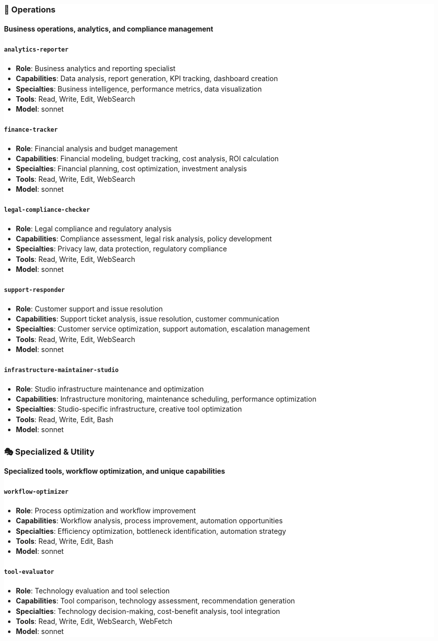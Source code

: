 ### 🏢 Operations

**Business operations, analytics, and compliance management**

#### `analytics-reporter`
- **Role**: Business analytics and reporting specialist
- **Capabilities**: Data analysis, report generation, KPI tracking, dashboard creation
- **Specialties**: Business intelligence, performance metrics, data visualization
- **Tools**: Read, Write, Edit, WebSearch
- **Model**: sonnet

#### `finance-tracker`
- **Role**: Financial analysis and budget management
- **Capabilities**: Financial modeling, budget tracking, cost analysis, ROI calculation
- **Specialties**: Financial planning, cost optimization, investment analysis
- **Tools**: Read, Write, Edit, WebSearch
- **Model**: sonnet

#### `legal-compliance-checker`
- **Role**: Legal compliance and regulatory analysis
- **Capabilities**: Compliance assessment, legal risk analysis, policy development
- **Specialties**: Privacy law, data protection, regulatory compliance
- **Tools**: Read, Write, Edit, WebSearch
- **Model**: sonnet

#### `support-responder`
- **Role**: Customer support and issue resolution
- **Capabilities**: Support ticket analysis, issue resolution, customer communication
- **Specialties**: Customer service optimization, support automation, escalation management
- **Tools**: Read, Write, Edit, WebSearch
- **Model**: sonnet

#### `infrastructure-maintainer-studio`
- **Role**: Studio infrastructure maintenance and optimization
- **Capabilities**: Infrastructure monitoring, maintenance scheduling, performance optimization
- **Specialties**: Studio-specific infrastructure, creative tool optimization
- **Tools**: Read, Write, Edit, Bash
- **Model**: sonnet

### 🎭 Specialized & Utility

**Specialized tools, workflow optimization, and unique capabilities**

#### `workflow-optimizer`
- **Role**: Process optimization and workflow improvement
- **Capabilities**: Workflow analysis, process improvement, automation opportunities
- **Specialties**: Efficiency optimization, bottleneck identification, automation strategy
- **Tools**: Read, Write, Edit, Bash
- **Model**: sonnet

#### `tool-evaluator`
- **Role**: Technology evaluation and tool selection
- **Capabilities**: Tool comparison, technology assessment, recommendation generation
- **Specialties**: Technology decision-making, cost-benefit analysis, tool integration
- **Tools**: Read, Write, Edit, WebSearch, WebFetch
- **Model**: sonnet
